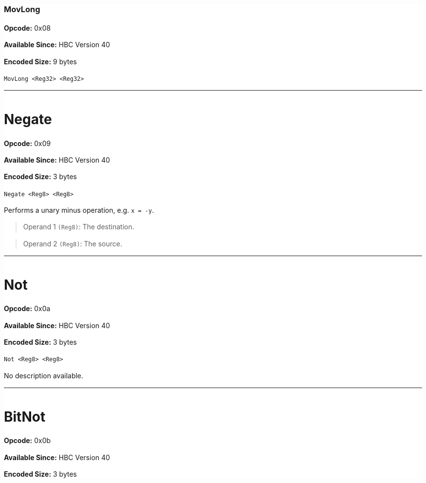 ### MovLong

__Opcode:__ 0x08

__Available Since:__ HBC Version 40

__Encoded Size:__ 9 bytes

```
MovLong <Reg32> <Reg32>
```

---

# Negate

__Opcode:__ 0x09

__Available Since:__ HBC Version 40

__Encoded Size:__ 3 bytes

```
Negate <Reg8> <Reg8>
```

Performs a unary minus operation, e.g. `x = -y`.

> Operand 1 `(Reg8)`: The destination.

> Operand 2 `(Reg8)`: The source.

---

# Not

__Opcode:__ 0x0a

__Available Since:__ HBC Version 40

__Encoded Size:__ 3 bytes

```
Not <Reg8> <Reg8>
```

No description available.

---

# BitNot

__Opcode:__ 0x0b

__Available Since:__ HBC Version 40

__Encoded Size:__ 3 bytes
